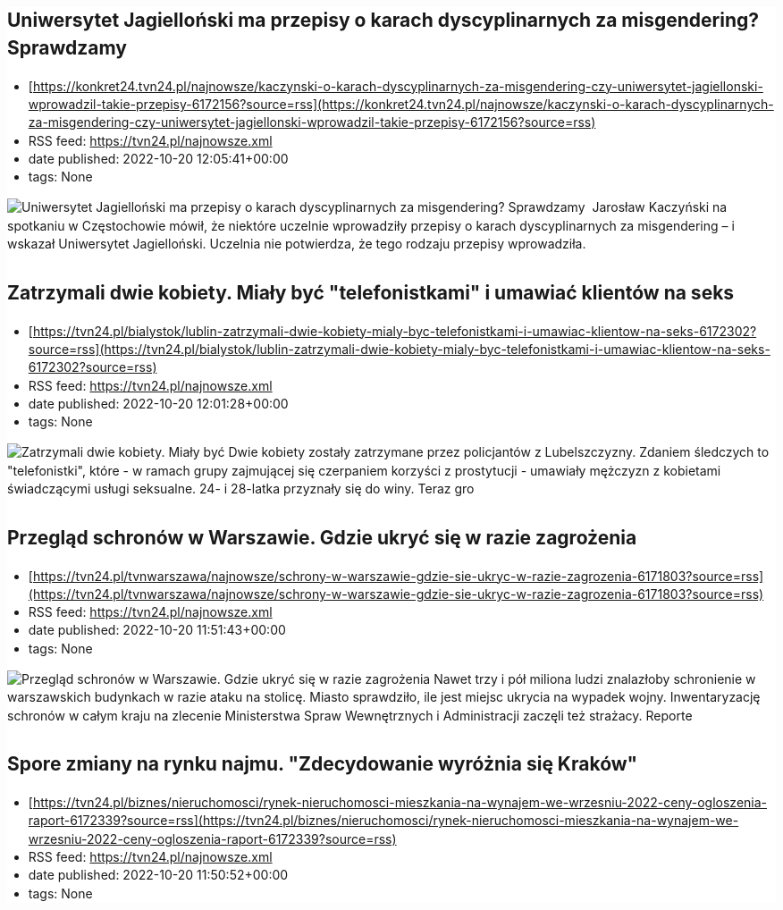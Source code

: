 ## Uniwersytet Jagielloński ma przepisy o karach dyscyplinarnych za misgendering? Sprawdzamy
 - [https://konkret24.tvn24.pl/najnowsze/kaczynski-o-karach-dyscyplinarnych-za-misgendering-czy-uniwersytet-jagiellonski-wprowadzil-takie-przepisy-6172156?source=rss](https://konkret24.tvn24.pl/najnowsze/kaczynski-o-karach-dyscyplinarnych-za-misgendering-czy-uniwersytet-jagiellonski-wprowadzil-takie-przepisy-6172156?source=rss)
 - RSS feed: https://tvn24.pl/najnowsze.xml
 - date published: 2022-10-20 12:05:41+00:00
 - tags: None

<img alt="Uniwersytet Jagielloński ma przepisy o karach dyscyplinarnych za misgendering? Sprawdzamy " src="https://tvn24.pl/najnowsze/cdn-zdjecie-k7lpqj-siedziba-rektora-uniwersytetu-jagiellonskiego-6172116/alternates/LANDSCAPE_1280" />
    Jarosław Kaczyński na spotkaniu w Częstochowie mówił, że niektóre uczelnie wprowadziły przepisy o karach dyscyplinarnych za misgendering – i wskazał Uniwersytet Jagielloński. Uczelnia nie potwierdza, że tego rodzaju przepisy wprowadziła.

## ​Zatrzymali dwie kobiety. Miały być "telefonistkami" i umawiać klientów na seks
 - [https://tvn24.pl/bialystok/lublin-zatrzymali-dwie-kobiety-mialy-byc-telefonistkami-i-umawiac-klientow-na-seks-6172302?source=rss](https://tvn24.pl/bialystok/lublin-zatrzymali-dwie-kobiety-mialy-byc-telefonistkami-i-umawiac-klientow-na-seks-6172302?source=rss)
 - RSS feed: https://tvn24.pl/najnowsze.xml
 - date published: 2022-10-20 12:01:28+00:00
 - tags: None

<img alt="​Zatrzymali dwie kobiety. Miały być " src="https://tvn24.pl/bialystok/cdn-zdjecie-rym4hq-policjanci-zatrzymali-telefonistki-podejrzane-o-udzial-w-gangu-sutenerow-6172322/alternates/LANDSCAPE_1280" />
    Dwie kobiety zostały zatrzymane przez policjantów z Lubelszczyzny. Zdaniem śledczych to "telefonistki", które - w ramach grupy zajmującej się czerpaniem korzyści z prostytucji - umawiały mężczyzn z kobietami świadczącymi usługi seksualne. 24- i 28-latka przyznały się do winy. Teraz gro

## Przegląd schronów w Warszawie. Gdzie ukryć się w razie zagrożenia
 - [https://tvn24.pl/tvnwarszawa/najnowsze/schrony-w-warszawie-gdzie-sie-ukryc-w-razie-zagrozenia-6171803?source=rss](https://tvn24.pl/tvnwarszawa/najnowsze/schrony-w-warszawie-gdzie-sie-ukryc-w-razie-zagrozenia-6171803?source=rss)
 - RSS feed: https://tvn24.pl/najnowsze.xml
 - date published: 2022-10-20 11:51:43+00:00
 - tags: None

<img alt="Przegląd schronów w Warszawie. Gdzie ukryć się w razie zagrożenia" src="https://tvn24.pl/tvnwarszawa/najnowsze/cdn-zdjecie-56aq7f-schron-pod-huta-warszawa-6172008/alternates/LANDSCAPE_1280" />
    Nawet trzy i pół miliona ludzi znalazłoby schronienie w warszawskich budynkach w razie ataku na stolicę. Miasto sprawdziło, ile jest miejsc ukrycia na wypadek wojny. Inwentaryzację schronów w całym kraju na zlecenie Ministerstwa Spraw Wewnętrznych i Administracji zaczęli też strażacy. Reporte

## Spore zmiany na rynku najmu. "Zdecydowanie wyróżnia się Kraków"
 - [https://tvn24.pl/biznes/nieruchomosci/rynek-nieruchomosci-mieszkania-na-wynajem-we-wrzesniu-2022-ceny-ogloszenia-raport-6172339?source=rss](https://tvn24.pl/biznes/nieruchomosci/rynek-nieruchomosci-mieszkania-na-wynajem-we-wrzesniu-2022-ceny-ogloszenia-raport-6172339?source=rss)
 - RSS feed: https://tvn24.pl/najnowsze.xml
 - date published: 2022-10-20 11:50:52+00:00
 - tags: None
